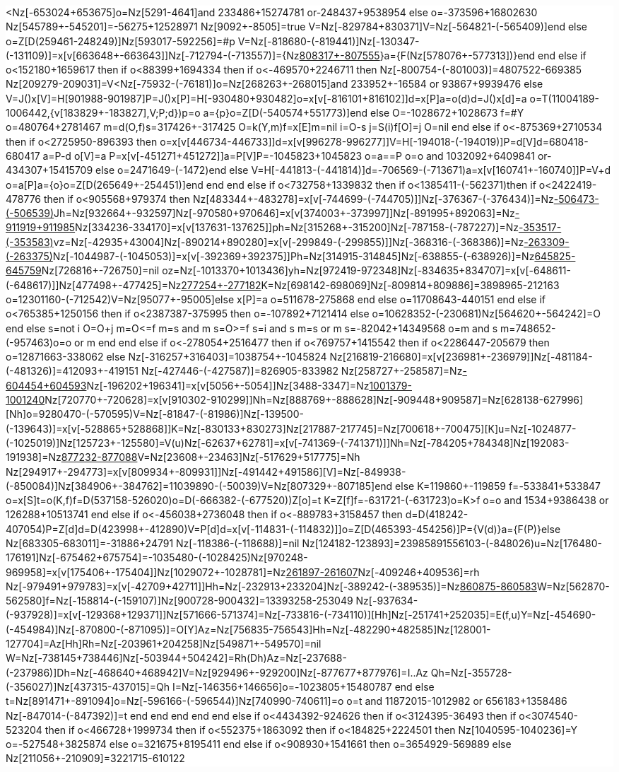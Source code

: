 <Nz[-653024+653675]o=Nz[5291-4641]and 233486+15274781 or-248437+9538954 else o=-373596+16802630 Nz[545789+-545201]=-56275+12528971 Nz[9092+-8505]=true V=Nz[-829784+830371]V=Nz[-564821-(-565409)]end else o=Z[D(259461-248249)]Nz[593017-592256]=#p V=Nz[-818680-(-819441)]Nz[-130347-(-131109)]=x[v[663648+-663643]]Nz[-712794-(-713557)]={Nz[808317+-807555](X)}a={F(Nz[578076+-577313])}end end else if o<152180+1659617 then if o<88399+1694334 then if o<-469570+2246711 then Nz[-800754-(-801003)]=4807522-669385 Nz[209279-209031]=V<Nz[-75932-(-76181)]o=Nz[268263+-268015]and 233952+-16584 or 93867+9939476 else V=J()x[V]=H[901988-901987]P=J()x[P]=H[-930480+930482]o=x[v[-816101+816102]]d=x[P]a=o(d)d=J()x[d]=a o=T(11004189-1006442,{v[183829+-183827],V;P;d})p=o a={p}o=Z[D(-540574+551773)]end else O=-1028672+1028673 f=#Y o=480764+2781467 m=d(O,f)s=317426+-317425 O=k(Y,m)f=x[E]m=nil i=O-s j=S(i)f[O]=j O=nil end else if o<-875369+2710534 then if o<2725950-896393 then o=x[v[446734-446733]]d=x[v[996278-996277]]V=H[-194018-(-194019)]P=d[V]d=680418-680417 a=P-d o[V]=a P=x[v[-451271+451272]]a=P[V]P=-1045823+1045823 o=a==P o=o and 1032092+6409841 or-434307+15415709 else o=2471649-(-1472)end else V=H[-441813-(-441814)]d=-706569-(-713671)a=x[v[160741+-160740]]P=V+d o=a[P]a={o}o=Z[D(265649+-254451)]end end end else if o<732758+1339832 then if o<1385411-(-562371)then if o<2422419-478776 then if o<905568+979374 then Nz[483344+-483278]=x[v[-744699-(-744705)]]Nz[-376367-(-376434)]=Nz[-506473-(-506539)](Jh)Jh=Nz[932664+-932597]Nz[-970580+970646]=x[v[374003+-373997]]Nz[-891995+892063]=Nz[-911919+911985](ph)Nz[334236-334170]=x[v[137631-137625]]ph=Nz[315268+-315200]Nz[-787158-(-787227)]=Nz[-353517-(-353583)](vz)vz=Nz[-42935+43004]Nz[-890214+890280]=x[v[-299849-(-299855)]]Nz[-368316-(-368386)]=Nz[-263309-(-263375)](Ph)Nz[-1044987-(-1045053)]=x[v[-392369+392375]]Ph=Nz[314915-314845]Nz[-638855-(-638926)]=Nz[645825-645759](yh)Nz[726816+-726750]=nil oz=Nz[-1013370+1013436]yh=Nz[972419-972348]Nz[-834635+834707]=x[v[-648611-(-648617)]]Nz[477498+-477425]=Nz[277254+-277182](K)K=Nz[698142-698069]Nz[-809814+809886]=3898965-212163 o=12301160-(-712542)V=Nz[95077+-95005]else x[P]=a o=511678-275868 end else o=11708643-440151 end else if o<765385+1250156 then if o<2387387-375995 then o=-107892+7121414 else o=10628352-(-230681)Nz[564620+-564242]=O end else s=not i O=O+j m=O<=f m=s and m s=O>=f s=i and s m=s or m s=-82042+14349568 o=m and s m=748652-(-957463)o=o or m end end else if o<-278054+2516477 then if o<769757+1415542 then if o<2286447-205679 then o=12871663-338062 else Nz[-316257+316403]=1038754+-1045824 Nz[216819-216680]=x[v[236981+-236979]]Nz[-481184-(-481326)]=412093+-419151 Nz[-427446-(-427587)]=826905-833982 Nz[258727+-258587]=Nz[-604454+604593](Nz[-125187-(-125328)])Nz[-196202+196341]=x[v[5056+-5054]]Nz[3488-3347]=Nz[1001379-1001240](Nz[227652+-227510])Nz[720770+-720628]=x[v[910302-910299]]Nh=Nz[888769+-888628]Nz[-909448+909587]=Nz[628138-627996][Nh]o=9280470-(-570595)V=Nz[-81847-(-81986)]Nz[-139500-(-139643)]=x[v[-528865+528868]]K=Nz[-830133+830273]Nz[217887-217745]=Nz[700618+-700475][K]u=Nz[-1024877-(-1025019)]Nz[125723+-125580]=V(u)Nz[-62637+62781]=x[v[-741369-(-741371)]]Nh=Nz[-784205+784348]Nz[192083-191938]=Nz[877232-877088](Nz[779052+-778906])V=Nz[23608+-23463]Nz[-517629+517775]=Nh Nz[294917+-294773]=x[v[809934+-809931]]Nz[-491442+491586][V]=Nz[-849938-(-850084)]Nz[384906+-384762]=11039890-(-50039)V=Nz[807329+-807185]end else K=119860+-119859 f=-533841+533847 o=x[S]t=o(K,f)f=D(537158-526020)o=D(-666382-(-677520))Z[o]=t K=Z[f]f=-631721-(-631723)o=K>f o=o and 1534+9386438 or 126288+10513741 end else if o<-456038+2736048 then if o<-889783+3158457 then d=D(418242-407054)P=Z[d]d=D(423998+-412890)V=P[d]d=x[v[-114831-(-114832)]]o=Z[D(465393-454256)]P={V(d)}a={F(P)}else Nz[683305-683011]=-31886+24791 Nz[-118386-(-118688)]=nil Nz[124182-123893]=23985891556103-(-848026)u=Nz[176480-176191]Nz[-675462+675754]=-1035480-(-1028425)Nz[970248-969958]=x[v[175406+-175404]]Nz[1029072+-1028781]=Nz[261897-261607](Nz[65067+-64775])Nz[-409246+409536]=rh Nz[-979491+979783]=x[v[-42709+42711]]Hh=Nz[-232913+233204]Nz[-389242-(-389535)]=Nz[860875-860583](Nz[309992-309698])W=Nz[562870-562580]f=Nz[-158814-(-159107)]Nz[900728-900432]=13393258-253049 Nz[-937634-(-937928)]=x[v[-129368+129371]]Nz[571666-571374]=Nz[-733816-(-734110)][Hh]Nz[-251741+252035]=E(f,u)Y=Nz[-454690-(-454984)]Nz[-870800-(-871095)]=O[Y]Az=Nz[756835-756543]Hh=Nz[-482290+482585]Nz[128001-127704]=Az[Hh]Rh=Nz[-203961+204258]Nz[549871+-549570]=nil W=Nz[-738145+738446]Nz[-503944+504242]=Rh(Dh)Az=Nz[-237688-(-237986)]Dh=Nz[-468640+468942]V=Nz[929496+-929200]Nz[-877677+877976]=I..Az Qh=Nz[-355728-(-356027)]Nz[437315-437015]=Qh I=Nz[-146356+146656]o=-1023805+15480787 end else t=Nz[891471+-891094]o=Nz[-596166-(-596544)]Nz[740990-740611]=o o=t and 11872015-1012982 or 656183+1358486 Nz[-847014-(-847392)]=t end end end end end else if o<4434392-924626 then if o<3124395-36493 then if o<3074540-523204 then if o<466728+1999734 then if o<552375+1863092 then if o<184825+2224501 then Nz[1040595-1040236]=Y o=-527548+3825874 else o=321675+8195411 end else if o<908930+1541661 then o=3654929-569889 else Nz[211056+-210909]=3221715-610122